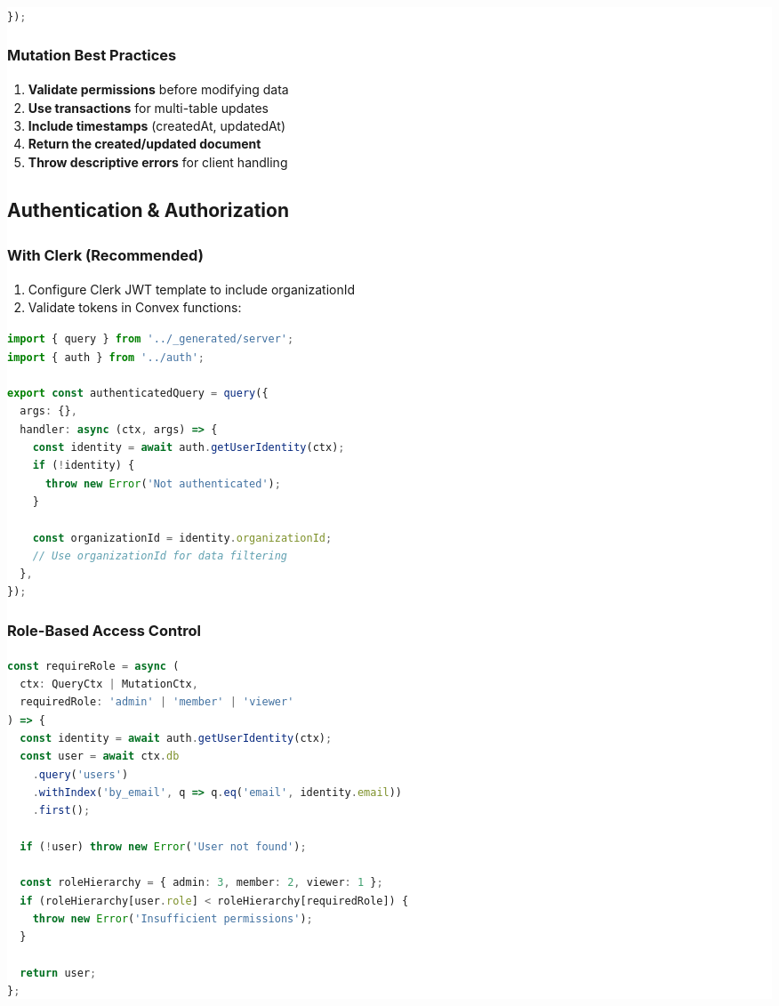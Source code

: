 ```typescript
});
```

### Mutation Best Practices

1. **Validate permissions** before modifying data
2. **Use transactions** for multi-table updates
3. **Include timestamps** (createdAt, updatedAt)
4. **Return the created/updated document**
5. **Throw descriptive errors** for client handling

## Authentication & Authorization

### With Clerk (Recommended)

1. Configure Clerk JWT template to include organizationId
2. Validate tokens in Convex functions:

```typescript
import { query } from '../_generated/server';
import { auth } from '../auth';

export const authenticatedQuery = query({
  args: {},
  handler: async (ctx, args) => {
    const identity = await auth.getUserIdentity(ctx);
    if (!identity) {
      throw new Error('Not authenticated');
    }
    
    const organizationId = identity.organizationId;
    // Use organizationId for data filtering
  },
});
```

### Role-Based Access Control

```typescript
const requireRole = async (
  ctx: QueryCtx | MutationCtx,
  requiredRole: 'admin' | 'member' | 'viewer'
) => {
  const identity = await auth.getUserIdentity(ctx);
  const user = await ctx.db
    .query('users')
    .withIndex('by_email', q => q.eq('email', identity.email))
    .first();
  
  if (!user) throw new Error('User not found');
  
  const roleHierarchy = { admin: 3, member: 2, viewer: 1 };
  if (roleHierarchy[user.role] < roleHierarchy[requiredRole]) {
    throw new Error('Insufficient permissions');
  }
  
  return user;
};
```

